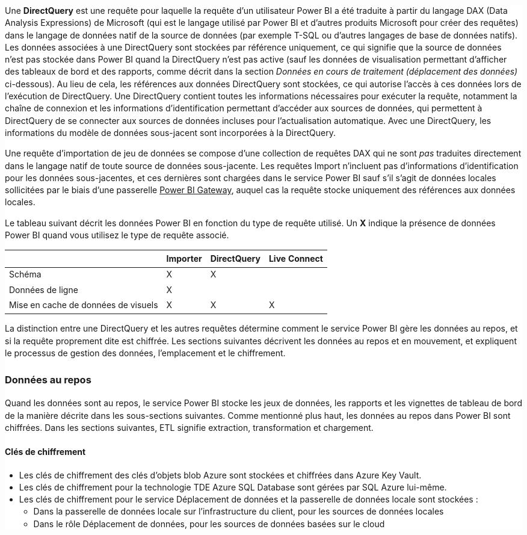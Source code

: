 Une **DirectQuery** est une requête pour laquelle la requête d’un utilisateur Power BI a été traduite à partir du langage DAX (Data Analysis Expressions) de Microsoft (qui est le langage utilisé par Power BI et d’autres produits Microsoft pour créer des requêtes) dans le langage de données natif de la source de données (par exemple T-SQL ou d’autres langages de base de données natifs). Les données associées à une DirectQuery sont stockées par référence uniquement, ce qui signifie que la source de données n’est pas stockée dans Power BI quand la DirectQuery n’est pas active (sauf les données de visualisation permettant d’afficher des tableaux de bord et des rapports, comme décrit dans la section _Données en cours de traitement (déplacement des données)_ ci-dessous). Au lieu de cela, les références aux données DirectQuery sont stockées, ce qui autorise l’accès à ces données lors de l’exécution de DirectQuery. Une DirectQuery contient toutes les informations nécessaires pour exécuter la requête, notamment la chaîne de connexion et les informations d’identification permettant d’accéder aux sources de données, qui permettent à DirectQuery de se connecter aux sources de données incluses pour l’actualisation automatique. Avec une DirectQuery, les informations du modèle de données sous-jacent sont incorporées à la DirectQuery.

Une requête d’importation de jeu de données se compose d’une collection de requêtes DAX qui ne sont _pas_ traduites directement dans le langage natif de toute source de données sous-jacente. Les requêtes Import n’incluent pas d’informations d’identification pour les données sous-jacentes, et ces dernières sont chargées dans le service Power BI sauf s’il s’agit de données locales sollicitées par le biais d’une passerelle [Power BI Gateway](service-gateway-onprem.md), auquel cas la requête stocke uniquement des références aux données locales.

Le tableau suivant décrit les données Power BI en fonction du type de requête utilisé. Un **X** indique la présence de données Power BI quand vous utilisez le type de requête associé.


|  |Importer  |DirectQuery  |Live Connect  |
|---------|---------|---------|---------|
|Schéma     |     X    |    X     |         |
|Données de ligne     |    X     |         |         |
|Mise en cache de données de visuels     |    X     |     X    |    X     |

La distinction entre une DirectQuery et les autres requêtes détermine comment le service Power BI gère les données au repos, et si la requête proprement dite est chiffrée. Les sections suivantes décrivent les données au repos et en mouvement, et expliquent le processus de gestion des données, l’emplacement et le chiffrement.

### <a name="data-at-rest"></a>Données au repos

Quand les données sont au repos, le service Power BI stocke les jeux de données, les rapports et les vignettes de tableau de bord de la manière décrite dans les sous-sections suivantes. Comme mentionné plus haut, les données au repos dans Power BI sont chiffrées. Dans les sections suivantes, ETL signifie extraction, transformation et chargement.

#### <a name="encryption-keys"></a>Clés de chiffrement

- Les clés de chiffrement des clés d’objets blob Azure sont stockées et chiffrées dans Azure Key Vault.
- Les clés de chiffrement pour la technologie TDE Azure SQL Database sont gérées par SQL Azure lui-même.
- Les clés de chiffrement pour le service Déplacement de données et la passerelle de données locale sont stockées :
  - Dans la passerelle de données locale sur l’infrastructure du client, pour les sources de données locales
  - Dans le rôle Déplacement de données, pour les sources de données basées sur le cloud

